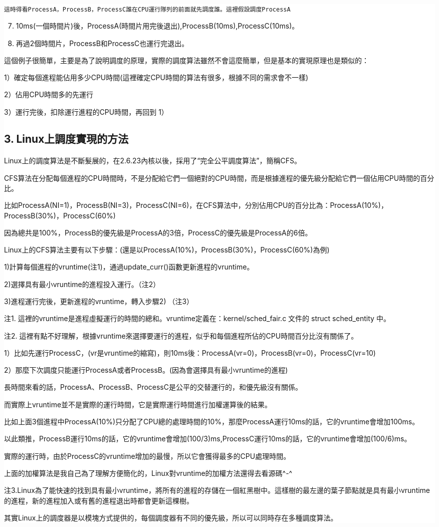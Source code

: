     這時得看ProcessA，ProcessB，ProcessC誰在CPU運行隊列的前面就先調度誰。這裡假設調度ProcessA

7) 10ms(一個時間片)後，ProcessA(時間片用完後退出),ProcessB(10ms),ProcessC(10ms)。

8) 再過2個時間片，ProcessB和ProcessC也運行完退出。

這個例子很簡單，主要是為了說明調度的原理，實際的調度算法雖然不會這麼簡單，但是基本的實現原理也是類似的：

1）確定每個進程能佔用多少CPU時間(這裡確定CPU時間的算法有很多，根據不同的需求會不一樣)

2）佔用CPU時間多的先運行

3）運行完後，扣除運行進程的CPU時間，再回到 1）


## 3. Linux上調度實現的方法

Linux上的調度算法是不斷髮展的，在2.6.23內核以後，採用了“完全公平調度算法”，簡稱CFS。

CFS算法在分配每個進程的CPU時間時，不是分配給它們一個絕對的CPU時間，而是根據進程的優先級分配給它們一個佔用CPU時間的百分比。

比如ProcessA(NI=1)，ProcessB(NI=3)，ProcessC(NI=6)，在CFS算法中，分別佔用CPU的百分比為：ProcessA(10%)，ProcessB(30%)，ProcessC(60%)

因為總共是100%，ProcessB的優先級是ProcessA的3倍，ProcessC的優先級是ProcessA的6倍。



Linux上的CFS算法主要有以下步驟：(還是以ProcessA(10%)，ProcessB(30%)，ProcessC(60%)為例)

1)計算每個進程的vruntime(注1)，通過update_curr()函數更新進程的vruntime。

2)選擇具有最小vruntime的進程投入運行。（注2）

3)進程運行完後，更新進程的vruntime，轉入步驟2) （注3）



注1. 這裡的vruntime是進程虛擬運行的時間的總和。vruntime定義在：kernel/sched_fair.c 文件的 struct sched_entity 中。



注2. 這裡有點不好理解，根據vruntime來選擇要運行的進程，似乎和每個進程所佔的CPU時間百分比沒有關係了。

1）比如先運行ProcessC，(vr是vruntime的縮寫)，則10ms後：ProcessA(vr=0)，ProcessB(vr=0)，ProcessC(vr=10)

2）那麼下次調度只能運行ProcessA或者ProcessB。(因為會選擇具有最小vruntime的進程)

長時間來看的話，ProcessA、ProcessB、ProcessC是公平的交替運行的，和優先級沒有關係。

而實際上vruntime並不是實際的運行時間，它是實際運行時間進行加權運算後的結果。

比如上面3個進程中ProcessA(10%)只分配了CPU總的處理時間的10%，那麼ProcessA運行10ms的話，它的vruntime會增加100ms。

以此類推，ProcessB運行10ms的話，它的vruntime會增加(100/3)ms,ProcessC運行10ms的話，它的vruntime會增加(100/6)ms。

實際的運行時，由於ProcessC的vruntime增加的最慢，所以它會獲得最多的CPU處理時間。

上面的加權算法是我自己為了理解方便簡化的，Linux對vruntime的加權方法還得去看源碼^-^



注3.Linux為了能快速的找到具有最小vruntime，將所有的進程的存儲在一個紅黑樹中。這樣樹的最左邊的葉子節點就是具有最小vruntime的進程，新的進程加入或有舊的進程退出時都會更新這棵樹。



其實Linux上的調度器是以模塊方式提供的，每個調度器有不同的優先級，所以可以同時存在多種調度算法。
